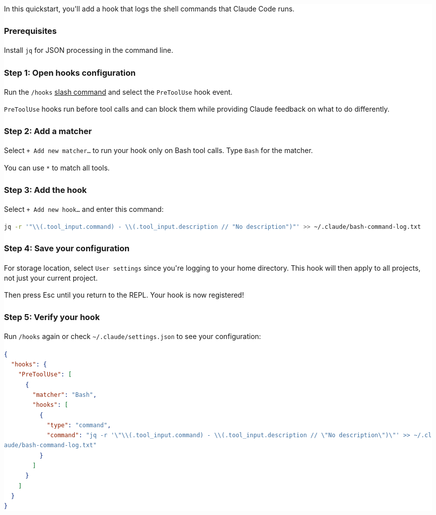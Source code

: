 In this quickstart, you'll add a hook that logs the shell commands that Claude Code runs.

### Prerequisites

Install `jq` for JSON processing in the command line.

### Step 1: Open hooks configuration

Run the `/hooks` [slash command](https://docs.claude.com/en/docs/claude-code/slash-commands) and select the `PreToolUse` hook event.

`PreToolUse` hooks run before tool calls and can block them while providing Claude feedback on what to do differently.

### Step 2: Add a matcher

Select `+ Add new matcher…` to run your hook only on Bash tool calls.
Type `Bash` for the matcher.

You can use `*` to match all tools.

### Step 3: Add the hook

Select `+ Add new hook…` and enter this command:

```bash
jq -r '"\\(.tool_input.command) - \\(.tool_input.description // "No description")"' >> ~/.claude/bash-command-log.txt
```

### Step 4: Save your configuration

For storage location, select `User settings` since you're logging to your home directory. This hook will then apply to all projects, not just your current project.

Then press Esc until you return to the REPL. Your hook is now registered!

### Step 5: Verify your hook

Run `/hooks` again or check `~/.claude/settings.json` to see your configuration:

```json
{
  "hooks": {
    "PreToolUse": [
      {
        "matcher": "Bash",
        "hooks": [
          {
            "type": "command",
            "command": "jq -r '\"\\(.tool_input.command) - \\(.tool_input.description // \"No description\")\"' >> ~/.claude/bash-command-log.txt"
          }
        ]
      }
    ]
  }
}
```
